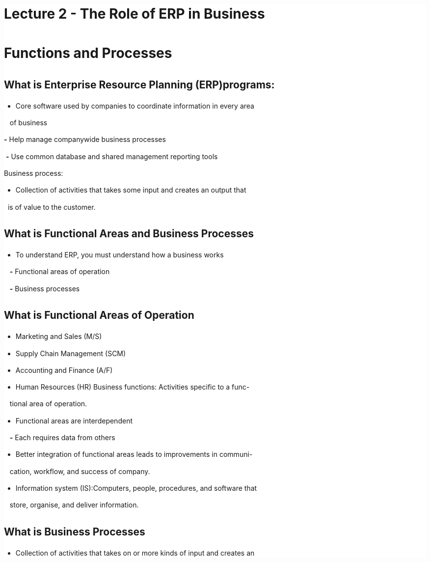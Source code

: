 # Lecture 2 - The Role of ERP in Business

# Functions and Processes

## What is Enterprise Resource Planning (ERP)programs:

- Core software used by companies to coordinate information in every area

   of business

**-** Help manage companywide business processes

 **-** Use common database and shared management reporting tools

Business process:

- Collection of activities that takes some input and creates an output that

  is of value to the customer.

## What is Functional Areas and Business Processes

- To understand ERP, you must understand how a business works

   **-** Functional areas of operation

   **-** Business processes

## What is Functional Areas of Operation

- Marketing and Sales (M/S)

- Supply Chain Management (SCM)

- Accounting and Finance (A/F)

- Human Resources (HR) Business functions: Activities specific to a func-

   tional area of operation.

- Functional areas are interdependent

   **-** Each requires data from others

- Better integration of functional areas leads to improvements in communi-

   cation, workflow, and success of company.

- Information system (IS):Computers, people, procedures, and software that

   store, organise, and deliver information.

## What is Business Processes

- Collection of activities that takes on or more kinds of input and creates an
